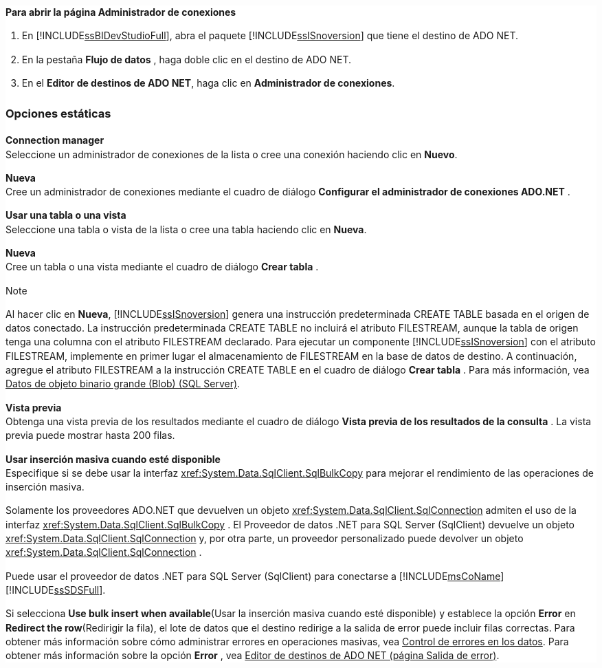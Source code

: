  **Para abrir la página Administrador de conexiones**  
  
1.  En [!INCLUDE[ssBIDevStudioFull](../../includes/ssbidevstudiofull-md.md)], abra el paquete [!INCLUDE[ssISnoversion](../../includes/ssisnoversion-md.md)] que tiene el destino de ADO NET.  
  
2.  En la pestaña **Flujo de datos** , haga doble clic en el destino de ADO NET.  
  
3.  En el **Editor de destinos de ADO NET**, haga clic en **Administrador de conexiones**.  
  
### <a name="static-options"></a>Opciones estáticas  
 **Connection manager**  
 Seleccione un administrador de conexiones de la lista o cree una conexión haciendo clic en **Nuevo**.  
  
 **Nueva**  
 Cree un administrador de conexiones mediante el cuadro de diálogo **Configurar el administrador de conexiones ADO.NET** .  
  
 **Usar una tabla o una vista**  
 Seleccione una tabla o vista de la lista o cree una tabla haciendo clic en **Nueva**.  
  
 **Nueva**  
 Cree un tabla o una vista mediante el cuadro de diálogo **Crear tabla** .  
  
> [!NOTE]  
>  Al hacer clic en **Nueva**, [!INCLUDE[ssISnoversion](../../includes/ssisnoversion-md.md)] genera una instrucción predeterminada CREATE TABLE basada en el origen de datos conectado. La instrucción predeterminada CREATE TABLE no incluirá el atributo FILESTREAM, aunque la tabla de origen tenga una columna con el atributo FILESTREAM declarado. Para ejecutar un componente [!INCLUDE[ssISnoversion](../../includes/ssisnoversion-md.md)] con el atributo FILESTREAM, implemente en primer lugar el almacenamiento de FILESTREAM en la base de datos de destino. A continuación, agregue el atributo FILESTREAM a la instrucción CREATE TABLE en el cuadro de diálogo **Crear tabla** . Para más información, vea [Datos de objeto binario grande &#40;Blob&#41; &#40;SQL Server&#41;](../../relational-databases/blob/binary-large-object-blob-data-sql-server.md).  
  
 **Vista previa**  
 Obtenga una vista previa de los resultados mediante el cuadro de diálogo **Vista previa de los resultados de la consulta** . La vista previa puede mostrar hasta 200 filas.  
  
 **Usar inserción masiva cuando esté disponible**  
 Especifique si se debe usar la interfaz <xref:System.Data.SqlClient.SqlBulkCopy> para mejorar el rendimiento de las operaciones de inserción masiva.  
  
 Solamente los proveedores ADO.NET que devuelven un objeto <xref:System.Data.SqlClient.SqlConnection> admiten el uso de la interfaz <xref:System.Data.SqlClient.SqlBulkCopy> . El Proveedor de datos .NET para SQL Server (SqlClient) devuelve un objeto <xref:System.Data.SqlClient.SqlConnection> y, por otra parte, un proveedor personalizado puede devolver un objeto <xref:System.Data.SqlClient.SqlConnection> .  
  
 Puede usar el proveedor de datos .NET para SQL Server (SqlClient) para conectarse a [!INCLUDE[msCoName](../../includes/msconame-md.md)][!INCLUDE[ssSDSFull](../../includes/sssdsfull-md.md)].  
  
 Si selecciona **Use bulk insert when available**(Usar la inserción masiva cuando esté disponible) y establece la opción **Error** en **Redirect the row**(Redirigir la fila), el lote de datos que el destino redirige a la salida de error puede incluir filas correctas. Para obtener más información sobre cómo administrar errores en operaciones masivas, vea [Control de errores en los datos](../../integration-services/data-flow/error-handling-in-data.md). Para obtener más información sobre la opción **Error** , vea [Editor de destinos de ADO NET &#40;página Salida de error&#41;](../../integration-services/data-flow/ado-net-destination-editor-error-output-page.md).  
  